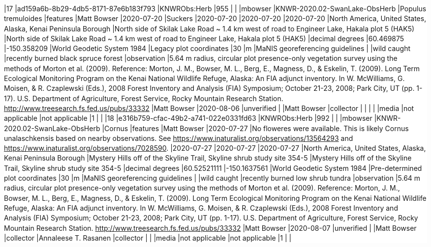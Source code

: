 |17                   |ad159a6b-8b29-4db5-8171-87e6b183f793 |KNWRObs:Herb |955     |                    |               |mbowser   |KNWR-2020.02-SwanLake-ObsHerb           |Populus tremuloides        |features     |Matt Bowser      |2020-07-20 |Suckers                                                                                                                                                                                                    |2020-07-20        |2020-07-20 |2020-07-20 |North America, United States, Alaska, Kenai Peninsula Borough |North side of Skilak Lake Road ~ 1.4 km west of road to Engineer Lake, Hakala plot 5 (HAK5)         |North side of Skilak Lake Road ~ 1.4 km west of road to Engineer Lake, Hakala plot 5 (HAK5)                 |decimal degrees     |60.469875   |-150.358209  |World Geodetic System 1984 |Legacy plot coordinates         |30                 |m               |MaNIS georeferencing guidelines |                                                                                                              |wild caught       |recently burned black spruce forest                   |observation         |5.64 m radius, circular plot presence-only vegetation survey using the methods of Morton et al. (2009). Reference: Morton, J. M., Bowser, M. L., Berg, E., Magness, D., & Eskelin, T. (2009). Long Term Ecological Monitoring Program on the Kenai National Wildlife Refuge, Alaska: An FIA adjunct inventory. In W. McWilliams, G. Moisen, & R. Czaplewski (Eds.), 2008 Forest Inventory and Analysis (FIA) Symposium; October 21-23, 2008; Park City, UT (pp. 1-17). U.S. Department of Agriculture, Forest Service, Rocky Mountain Research Station. http://www.treesearch.fs.fed.us/pubs/33332 |Matt Bowser             |2020-08-06          |unverified         |                                                                                                |Matt Bowser       |collector        |                     |                 |                  |                 |media           |not applicable         |not applicable     |1                |               |
|18                   |e316b759-cfac-49b2-a741-022e0331fd63 |KNWRObs:Herb |992     |                    |               |mbowser   |KNWR-2020.02-SwanLake-ObsHerb           |Cornus                     |features     |Matt Bowser      |2020-07-27 |No floweres were available. This is likely Cornus unalaschkensis based on nearby observations. See https://www.inaturalist.org/observations/13564293 and https://www.inaturalist.org/observations/7028590. |2020-07-27        |2020-07-27 |2020-07-27 |North America, United States, Alaska, Kenai Peninsula Borough |Mystery Hills off of the Skyline Trail, Skyline shrub study site 354-5                              |Mystery Hills off of the Skyline Trail, Skyline shrub study site 354-5                                      |decimal degrees     |60.52521111 |-150.1637561 |World Geodetic System 1984 |Pre-determined plot coordinates |30                 |m               |MaNIS georeferencing guidelines |                                                                                                              |wild caught       |recently burned low shrub tundra                      |observation         |5.64 m radius, circular plot presence-only vegetation survey using the methods of Morton et al. (2009). Reference: Morton, J. M., Bowser, M. L., Berg, E., Magness, D., & Eskelin, T. (2009). Long Term Ecological Monitoring Program on the Kenai National Wildlife Refuge, Alaska: An FIA adjunct inventory. In W. McWilliams, G. Moisen, & R. Czaplewski (Eds.), 2008 Forest Inventory and Analysis (FIA) Symposium; October 21-23, 2008; Park City, UT (pp. 1-17). U.S. Department of Agriculture, Forest Service, Rocky Mountain Research Station. http://www.treesearch.fs.fed.us/pubs/33332 |Matt Bowser             |2020-08-07          |unverified         |                                                                                                |Matt Bowser       |collector        |Annaleese T. Rasanen |collector        |                  |                 |media           |not applicable         |not applicable     |1                |               |
